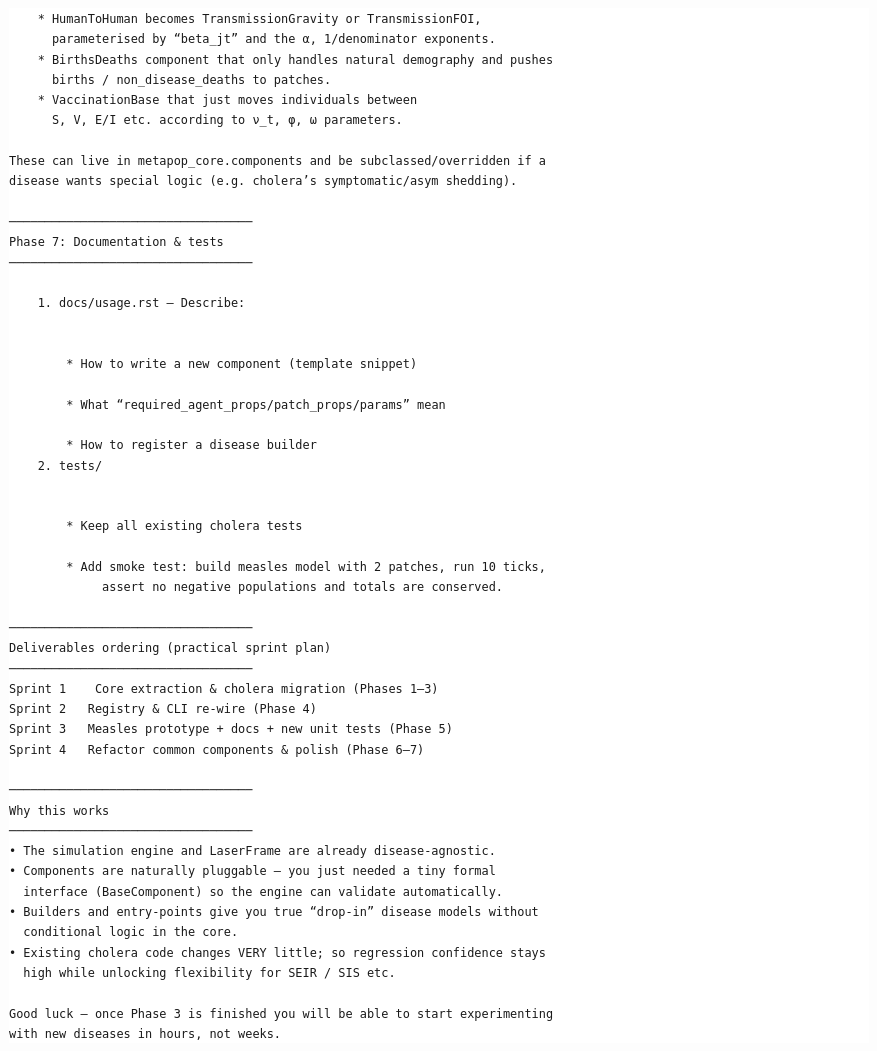         * HumanToHuman becomes TransmissionGravity or TransmissionFOI,
          parameterised by “beta_jt” and the α, 1/denominator exponents.
        * BirthsDeaths component that only handles natural demography and pushes
          births / non_disease_deaths to patches.
        * VaccinationBase that just moves individuals between
          S, V, E/Ι etc. according to ν_t, φ, ω parameters.

    These can live in metapop_core.components and be subclassed/overridden if a
    disease wants special logic (e.g. cholera’s symptomatic/asym shedding).

    ──────────────────────────────────
    Phase 7: Documentation & tests
    ──────────────────────────────────

        1. docs/usage.rst – Describe:


            * How to write a new component (template snippet)

            * What “required_agent_props/patch_props/params” mean

            * How to register a disease builder
        2. tests/


            * Keep all existing cholera tests

            * Add smoke test: build measles model with 2 patches, run 10 ticks,
                 assert no negative populations and totals are conserved.

    ──────────────────────────────────
    Deliverables ordering (practical sprint plan)
    ──────────────────────────────────
    Sprint 1    Core extraction & cholera migration (Phases 1–3)
    Sprint 2   Registry & CLI re-wire (Phase 4)
    Sprint 3   Measles prototype + docs + new unit tests (Phase 5)
    Sprint 4   Refactor common components & polish (Phase 6–7)

    ──────────────────────────────────
    Why this works
    ──────────────────────────────────
    • The simulation engine and LaserFrame are already disease-agnostic.
    • Components are naturally pluggable – you just needed a tiny formal
      interface (BaseComponent) so the engine can validate automatically.
    • Builders and entry-points give you true “drop-in” disease models without
      conditional logic in the core.
    • Existing cholera code changes VERY little; so regression confidence stays
      high while unlocking flexibility for SEIR / SIS etc.

    Good luck — once Phase 3 is finished you will be able to start experimenting
    with new diseases in hours, not weeks.